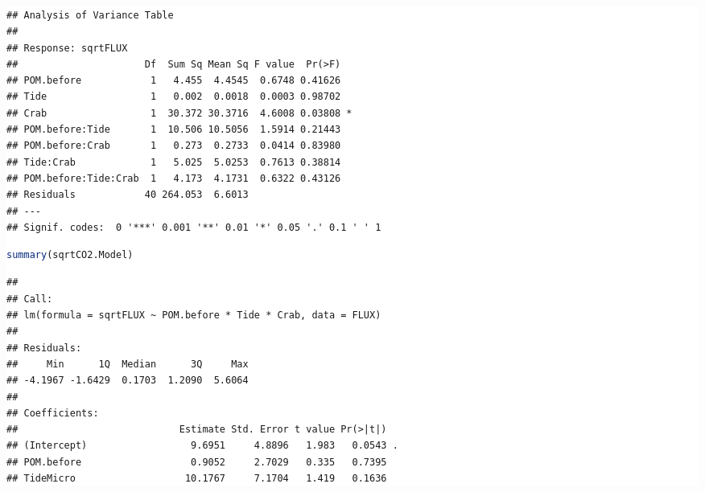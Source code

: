     ## Analysis of Variance Table
    ## 
    ## Response: sqrtFLUX
    ##                      Df  Sum Sq Mean Sq F value  Pr(>F)  
    ## POM.before            1   4.455  4.4545  0.6748 0.41626  
    ## Tide                  1   0.002  0.0018  0.0003 0.98702  
    ## Crab                  1  30.372 30.3716  4.6008 0.03808 *
    ## POM.before:Tide       1  10.506 10.5056  1.5914 0.21443  
    ## POM.before:Crab       1   0.273  0.2733  0.0414 0.83980  
    ## Tide:Crab             1   5.025  5.0253  0.7613 0.38814  
    ## POM.before:Tide:Crab  1   4.173  4.1731  0.6322 0.43126  
    ## Residuals            40 264.053  6.6013                  
    ## ---
    ## Signif. codes:  0 '***' 0.001 '**' 0.01 '*' 0.05 '.' 0.1 ' ' 1

``` r
summary(sqrtCO2.Model)
```

    ## 
    ## Call:
    ## lm(formula = sqrtFLUX ~ POM.before * Tide * Crab, data = FLUX)
    ## 
    ## Residuals:
    ##     Min      1Q  Median      3Q     Max 
    ## -4.1967 -1.6429  0.1703  1.2090  5.6064 
    ## 
    ## Coefficients:
    ##                            Estimate Std. Error t value Pr(>|t|)  
    ## (Intercept)                  9.6951     4.8896   1.983   0.0543 .
    ## POM.before                   0.9052     2.7029   0.335   0.7395  
    ## TideMicro                   10.1767     7.1704   1.419   0.1636  